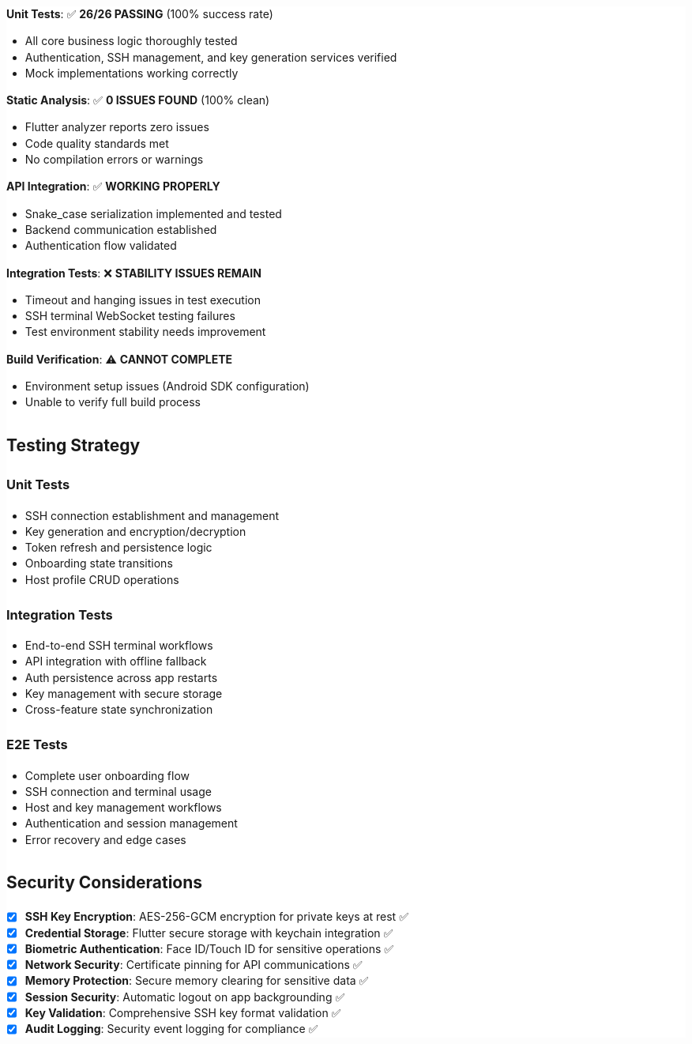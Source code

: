 **Unit Tests**: ✅ **26/26 PASSING** (100% success rate)
- All core business logic thoroughly tested
- Authentication, SSH management, and key generation services verified
- Mock implementations working correctly

**Static Analysis**: ✅ **0 ISSUES FOUND** (100% clean)
- Flutter analyzer reports zero issues
- Code quality standards met
- No compilation errors or warnings

**API Integration**: ✅ **WORKING PROPERLY**
- Snake_case serialization implemented and tested
- Backend communication established
- Authentication flow validated

**Integration Tests**: ❌ **STABILITY ISSUES REMAIN**
- Timeout and hanging issues in test execution
- SSH terminal WebSocket testing failures
- Test environment stability needs improvement

**Build Verification**: ⚠️ **CANNOT COMPLETE**
- Environment setup issues (Android SDK configuration)
- Unable to verify full build process

## Testing Strategy

### Unit Tests
- SSH connection establishment and management
- Key generation and encryption/decryption
- Token refresh and persistence logic
- Onboarding state transitions
- Host profile CRUD operations

### Integration Tests
- End-to-end SSH terminal workflows
- API integration with offline fallback
- Auth persistence across app restarts
- Key management with secure storage
- Cross-feature state synchronization

### E2E Tests
- Complete user onboarding flow
- SSH connection and terminal usage
- Host and key management workflows
- Authentication and session management
- Error recovery and edge cases

## Security Considerations

- [x] **SSH Key Encryption**: AES-256-GCM encryption for private keys at rest ✅
- [x] **Credential Storage**: Flutter secure storage with keychain integration ✅
- [x] **Biometric Authentication**: Face ID/Touch ID for sensitive operations ✅
- [x] **Network Security**: Certificate pinning for API communications ✅
- [x] **Memory Protection**: Secure memory clearing for sensitive data ✅
- [x] **Session Security**: Automatic logout on app backgrounding ✅
- [x] **Key Validation**: Comprehensive SSH key format validation ✅
- [x] **Audit Logging**: Security event logging for compliance ✅
